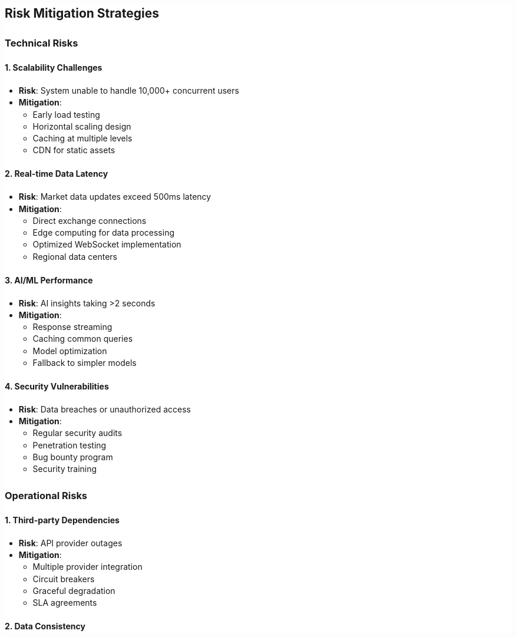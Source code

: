 ## Risk Mitigation Strategies

### Technical Risks

#### 1. Scalability Challenges

- **Risk**: System unable to handle 10,000+ concurrent users
- **Mitigation**:
  - Early load testing
  - Horizontal scaling design
  - Caching at multiple levels
  - CDN for static assets

#### 2. Real-time Data Latency

- **Risk**: Market data updates exceed 500ms latency
- **Mitigation**:
  - Direct exchange connections
  - Edge computing for data processing
  - Optimized WebSocket implementation
  - Regional data centers

#### 3. AI/ML Performance

- **Risk**: AI insights taking >2 seconds
- **Mitigation**:
  - Response streaming
  - Caching common queries
  - Model optimization
  - Fallback to simpler models

#### 4. Security Vulnerabilities

- **Risk**: Data breaches or unauthorized access
- **Mitigation**:
  - Regular security audits
  - Penetration testing
  - Bug bounty program
  - Security training

### Operational Risks

#### 1. Third-party Dependencies

- **Risk**: API provider outages
- **Mitigation**:
  - Multiple provider integration
  - Circuit breakers
  - Graceful degradation
  - SLA agreements

#### 2. Data Consistency
